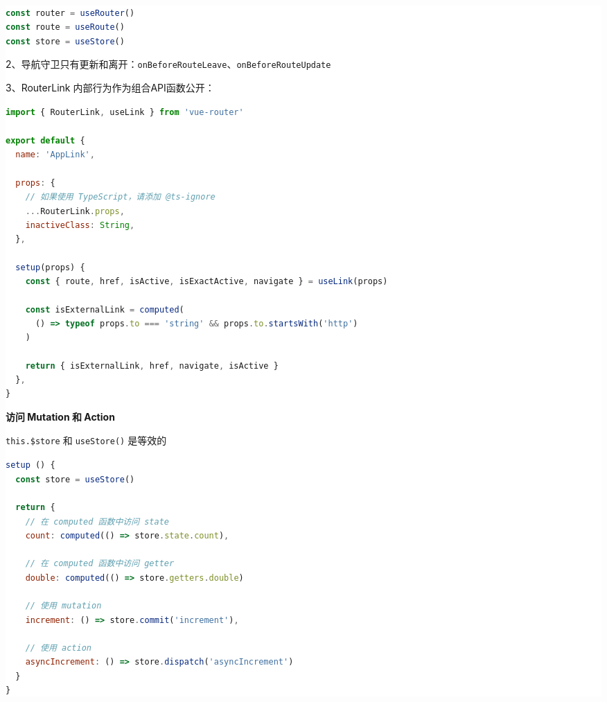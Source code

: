 ```js
const router = useRouter()
const route = useRoute()
const store = useStore()
```

2、导航守卫只有更新和离开：`onBeforeRouteLeave`、`onBeforeRouteUpdate`

3、RouterLink 内部行为作为组合API函数公开：

```js
import { RouterLink, useLink } from 'vue-router'

export default {
  name: 'AppLink',

  props: {
    // 如果使用 TypeScript，请添加 @ts-ignore
    ...RouterLink.props,
    inactiveClass: String,
  },

  setup(props) {
    const { route, href, isActive, isExactActive, navigate } = useLink(props)

    const isExternalLink = computed(
      () => typeof props.to === 'string' && props.to.startsWith('http')
    )

    return { isExternalLink, href, navigate, isActive }
  },
}
```



**访问 Mutation 和 Action**

`this.$store` 和 `useStore()` 是等效的

```js
setup () {
  const store = useStore()

  return {
    // 在 computed 函数中访问 state
    count: computed(() => store.state.count),

    // 在 computed 函数中访问 getter
    double: computed(() => store.getters.double)

    // 使用 mutation
    increment: () => store.commit('increment'),

    // 使用 action
    asyncIncrement: () => store.dispatch('asyncIncrement')
  }
}
```
